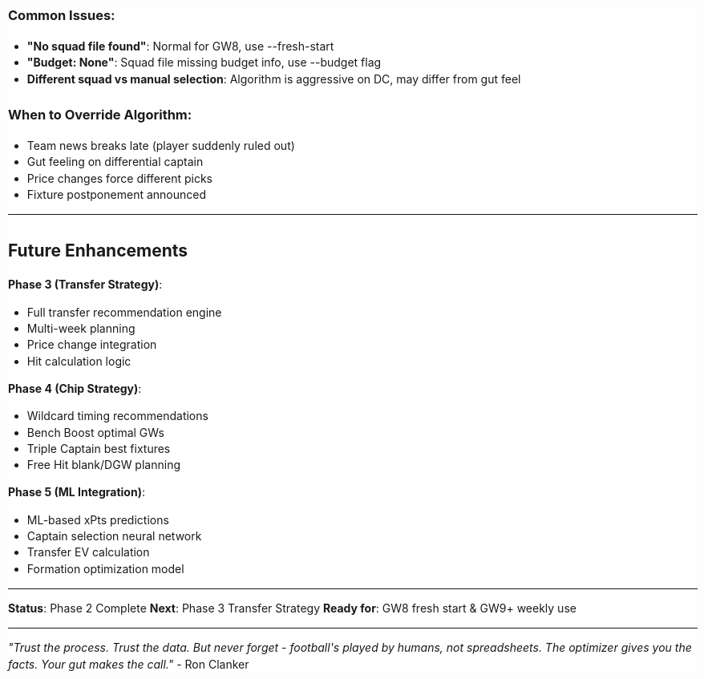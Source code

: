 ### Common Issues:
- **"No squad file found"**: Normal for GW8, use --fresh-start
- **"Budget: None"**: Squad file missing budget info, use --budget flag
- **Different squad vs manual selection**: Algorithm is aggressive on DC, may differ from gut feel

### When to Override Algorithm:
- Team news breaks late (player suddenly ruled out)
- Gut feeling on differential captain
- Price changes force different picks
- Fixture postponement announced

---

## Future Enhancements

**Phase 3 (Transfer Strategy)**:
- Full transfer recommendation engine
- Multi-week planning
- Price change integration
- Hit calculation logic

**Phase 4 (Chip Strategy)**:
- Wildcard timing recommendations
- Bench Boost optimal GWs
- Triple Captain best fixtures
- Free Hit blank/DGW planning

**Phase 5 (ML Integration)**:
- ML-based xPts predictions
- Captain selection neural network
- Transfer EV calculation
- Formation optimization model

---

**Status**: Phase 2 Complete
**Next**: Phase 3 Transfer Strategy
**Ready for**: GW8 fresh start & GW9+ weekly use

---

*"Trust the process. Trust the data. But never forget - football's played by humans, not spreadsheets. The optimizer gives you the facts. Your gut makes the call."* - Ron Clanker
